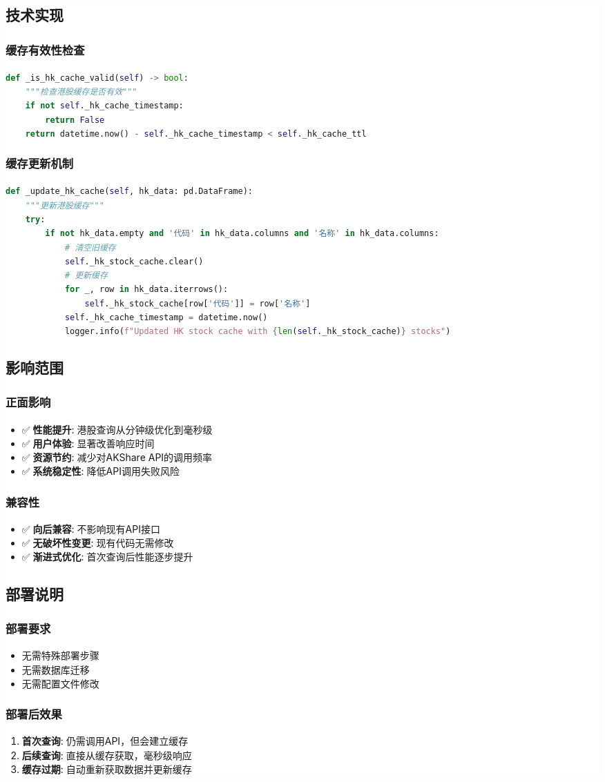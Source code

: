 ## 技术实现

### 缓存有效性检查
```python
def _is_hk_cache_valid(self) -> bool:
    """检查港股缓存是否有效"""
    if not self._hk_cache_timestamp:
        return False
    return datetime.now() - self._hk_cache_timestamp < self._hk_cache_ttl
```

### 缓存更新机制
```python
def _update_hk_cache(self, hk_data: pd.DataFrame):
    """更新港股缓存"""
    try:
        if not hk_data.empty and '代码' in hk_data.columns and '名称' in hk_data.columns:
            # 清空旧缓存
            self._hk_stock_cache.clear()
            # 更新缓存
            for _, row in hk_data.iterrows():
                self._hk_stock_cache[row['代码']] = row['名称']
            self._hk_cache_timestamp = datetime.now()
            logger.info(f"Updated HK stock cache with {len(self._hk_stock_cache)} stocks")
```

## 影响范围

### 正面影响
- ✅ **性能提升**: 港股查询从分钟级优化到毫秒级
- ✅ **用户体验**: 显著改善响应时间
- ✅ **资源节约**: 减少对AKShare API的调用频率
- ✅ **系统稳定性**: 降低API调用失败风险

### 兼容性
- ✅ **向后兼容**: 不影响现有API接口
- ✅ **无破坏性变更**: 现有代码无需修改
- ✅ **渐进式优化**: 首次查询后性能逐步提升

## 部署说明

### 部署要求
- 无需特殊部署步骤
- 无需数据库迁移
- 无需配置文件修改

### 部署后效果
1. **首次查询**: 仍需调用API，但会建立缓存
2. **后续查询**: 直接从缓存获取，毫秒级响应
3. **缓存过期**: 自动重新获取数据并更新缓存

